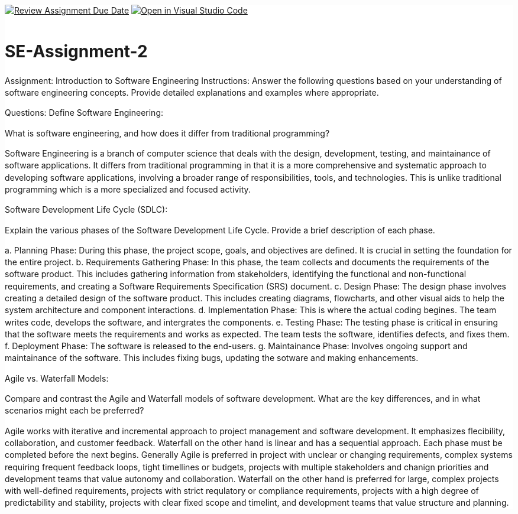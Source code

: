 [![Review Assignment Due Date](https://classroom.github.com/assets/deadline-readme-button-24ddc0f5d75046c5622901739e7c5dd533143b0c8e959d652212380cedb1ea36.svg)](https://classroom.github.com/a/-ucQIGTc)
[![Open in Visual Studio Code](https://classroom.github.com/assets/open-in-vscode-718a45dd9cf7e7f842a935f5ebbe5719a5e09af4491e668f4dbf3b35d5cca122.svg)](https://classroom.github.com/online_ide?assignment_repo_id=15229920&assignment_repo_type=AssignmentRepo)
# SE-Assignment-2
Assignment: Introduction to Software Engineering
Instructions:
Answer the following questions based on your understanding of software engineering concepts. Provide detailed explanations and examples where appropriate.

Questions:
Define Software Engineering:

What is software engineering, and how does it differ from traditional programming?

Software Engineering is a branch of computer science that deals with the design, development, testing, and maintainance of software applications. It differs from traditional programming in that it is a more comprehensive and systematic approach to developing software applications, involving a broader range of responsibilities, tools, and technologies. This is unlike traditional programming which is a more specialized and focused activity.

Software Development Life Cycle (SDLC):

Explain the various phases of the Software Development Life Cycle. Provide a brief description of each phase.

a. Planning Phase: During this phase, the project scope, goals, and objectives are defined. It is crucial in setting the foundation for the entire project.
b. Requirements Gathering Phase: In this phase, the team collects and documents the requirements of the software product. This includes gathering information from stakeholders, identifying the functional and non-functional requirements, and creating a Software Requirements Specification (SRS) document.
c. Design Phase: The design phase involves creating a detailed design of the software product. This includes creating diagrams, flowcharts, and other visual aids to help the system architecture and component interactions.
d. Implementation Phase: This is where the actual coding begines. The team writes code, develops the software, and intergrates the components.
e. Testing Phase: The testing phase is critical in ensuring that the software meets the requirements and works as expected. The team tests the software, identifies defects, and fixes them.
f. Deployment Phase: The software is released to the end-users. 
g. Maintainance Phase: Involves ongoing support and maintainance of the software. This includes fixing bugs, updating the sotware and making enhancements.


Agile vs. Waterfall Models:

Compare and contrast the Agile and Waterfall models of software development. What are the key differences, and in what scenarios might each be preferred?

Agile works with iterative and incremental approach to project management and software development. It emphasizes flecibility, collaboration, and customer feedback. Waterfall on the other hand is linear and has a sequential approach. Each phase must be completed before the next begins.
Generally Agile is preferred in project with unclear or changing requirements, complex systems requiring frequent feedback loops, tight timellines or budgets, projects with multiple stakeholders and chanign priorities and development teams that value autonomy and collaboration. 
Waterfall on the other hand is preferred for large, complex projects with well-defined requirements, projects with strict requlatory or compliance requirements, projects with a high degree of predictability and stability, projects with clear fixed scope and timelint, and development teams that value structure and planning.
